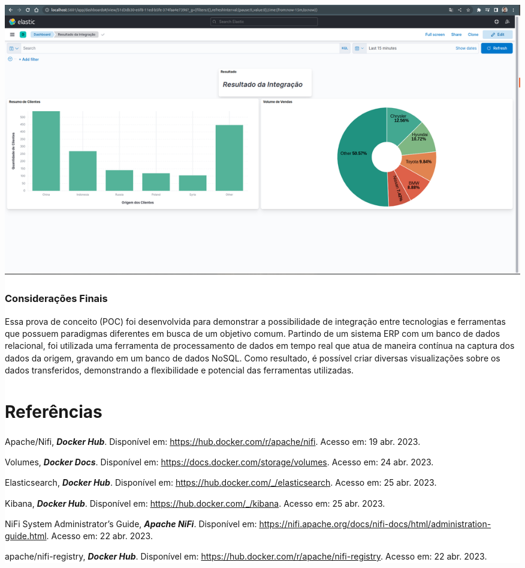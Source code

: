 ![Dash da intergração no Kibana](ELT/Docs/exemplo-dash-kibana.png)


### Considerações Finais

Essa prova de conceito (POC) foi desenvolvida para demonstrar a possibilidade de integração entre tecnologias e ferramentas que possuem paradigmas diferentes em busca de um objetivo comum. Partindo de um sistema ERP com um banco de dados relacional, foi utilizada uma ferramenta de processamento de dados em tempo real que atua de maneira contínua na captura dos dados da origem, gravando em um banco de dados NoSQL. Como resultado, é possível criar diversas visualizações sobre os dados transferidos, demonstrando a flexibilidade e potencial das ferramentas utilizadas.


# Referências<a name="referencias"></a>

Apache/Nifi, ***Docker Hub***. Disponível em: https://hub.docker.com/r/apache/nifi. Acesso em: 19 abr. 2023.

Volumes, ***Docker Docs***. Disponível em: https://docs.docker.com/storage/volumes. Acesso em: 24 abr. 2023.

Elasticsearch, ***Docker Hub***. Disponível em: https://hub.docker.com/_/elasticsearch. Acesso em: 25 abr. 2023.

Kibana, ***Docker Hub***. Disponível em: https://hub.docker.com/_/kibana. Acesso em: 25 abr. 2023.

NiFi System Administrator’s Guide, ***Apache NiFi***. Disponível em: https://nifi.apache.org/docs/nifi-docs/html/administration-guide.html. Acesso em: 22 abr. 2023.

apache/nifi-registry, ***Docker Hub***. Disponível em: https://hub.docker.com/r/apache/nifi-registry. Acesso em: 22 abr. 2023.
